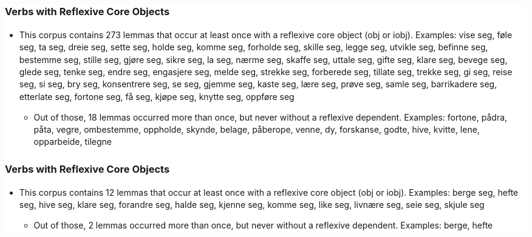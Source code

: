   </td>
</tr>
<tr>
  <td width="33%" valign="top">

  </td>
  <td width="33%" valign="top">

  </td>
  <td width="33%" valign="top">

  </td>
</tr>
<tr>
  <td width="33%" valign="top">

  </td>
  <td width="33%" valign="top">

  </td>
  <td width="33%" valign="top">

  </td>
</tr>
<tr>
  <td width="33%" valign="top">
<h3>Verbs with Reflexive Core Objects</h3>

<ul>
  <li>This corpus contains 273 lemmas that occur at least once with a reflexive core object (<a>obj</a> or <a>iobj</a>). Examples: vise seg, føle seg, ta seg, dreie seg, sette seg, holde seg, komme seg, forholde seg, skille seg, legge seg, utvikle seg, befinne seg, bestemme seg, stille seg, gjøre seg, sikre seg, la seg, nærme seg, skaffe seg, uttale seg, gifte seg, klare seg, bevege seg, glede seg, tenke seg, endre seg, engasjere seg, melde seg, strekke seg, forberede seg, tillate seg, trekke seg, gi seg, reise seg, si seg, bry seg, konsentrere seg, se seg, gjemme seg, kaste seg, lære seg, prøve seg, samle seg, barrikadere seg, etterlate seg, fortone seg, få seg, kjøpe seg, knytte seg, oppføre seg</li>
    <ul>
      <li>Out of those, 18 lemmas occurred more than once, but never without a reflexive dependent. Examples: fortone, pådra, påta, vegre, ombestemme, oppholde, skynde, belage, påberope, venne, dy, forskanse, godte, hive, kvitte, lene, opparbeide, tilegne</li>
    </ul>
</ul>

  </td>
  <td width="33%" valign="top">

  </td>
  <td width="33%" valign="top">
<h3>Verbs with Reflexive Core Objects</h3>

<ul>
  <li>This corpus contains 12 lemmas that occur at least once with a reflexive core object (<a>obj</a> or <a>iobj</a>). Examples: berge seg, hefte seg, hive seg, klare seg, forandre seg, halde seg, kjenne seg, komme seg, like seg, livnære seg, seie seg, skjule seg</li>
    <ul>
      <li>Out of those, 2 lemmas occurred more than once, but never without a reflexive dependent. Examples: berge, hefte</li>
    </ul>
</ul>
